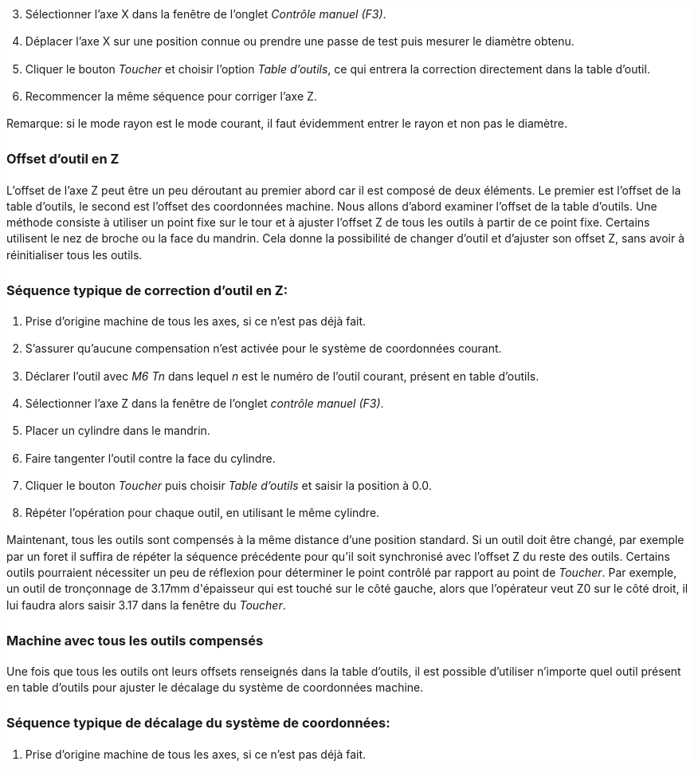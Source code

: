 3.  Sélectionner l’axe X dans la fenêtre de l’onglet *Contrôle manuel (F3)*.

4.  Déplacer l’axe X sur une position connue ou prendre une passe de test puis mesurer le diamètre obtenu.

5.  Cliquer le bouton *Toucher* et choisir l’option *Table d’outils*, ce qui entrera la correction directement dans la table d’outil.

6.  Recommencer la même séquence pour corriger l’axe Z.

Remarque: si le mode rayon est le mode courant, il faut évidemment entrer le rayon et non pas le diamètre.

### Offset d’outil en Z

L’offset de l’axe Z peut être un peu déroutant au premier abord car il est composé de deux éléments. Le premier est l’offset de la table d’outils, le second est l’offset des coordonnées machine. Nous allons d’abord examiner l’offset de la table d’outils. Une méthode consiste à utiliser un point fixe sur le tour et à ajuster l’offset Z de tous les outils à partir de ce point fixe. Certains utilisent le nez de broche ou la face du mandrin. Cela donne la possibilité de changer d’outil et d’ajuster son offset Z, sans avoir à réinitialiser tous les outils.

### Séquence typique de correction d’outil en Z:

1.  Prise d’origine machine de tous les axes, si ce n’est pas déjà fait.

2.  S’assurer qu’aucune compensation n’est activée pour le système de coordonnées courant.

3.  Déclarer l’outil avec *M6 Tn* dans lequel *n* est le numéro de l’outil courant, présent en table d’outils.

4.  Sélectionner l’axe Z dans la fenêtre de l’onglet *contrôle manuel (F3)*.

5.  Placer un cylindre dans le mandrin.

6.  Faire tangenter l’outil contre la face du cylindre.

7.  Cliquer le bouton *Toucher* puis choisir *Table d’outils* et saisir la position à 0.0.

8.  Répéter l’opération pour chaque outil, en utilisant le même cylindre.

Maintenant, tous les outils sont compensés à la même distance d’une position standard. Si un outil doit être changé, par exemple par un foret il suffira de répéter la séquence précédente pour qu’il soit synchronisé avec l’offset Z du reste des outils. Certains outils pourraient nécessiter un peu de réflexion pour déterminer le point contrôlé par rapport au point de *Toucher*. Par exemple, un outil de tronçonnage de 3.17mm d'épaisseur qui est touché sur le côté gauche, alors que l’opérateur veut Z0 sur le côté droit, il lui faudra alors saisir 3.17 dans la fenêtre du *Toucher*.

### Machine avec tous les outils compensés

Une fois que tous les outils ont leurs offsets renseignés dans la table d’outils, il est possible d’utiliser n’importe quel outil présent en table d’outils pour ajuster le décalage du système de coordonnées machine.

### Séquence typique de décalage du système de coordonnées:

1.  Prise d’origine machine de tous les axes, si ce n’est pas déjà fait.
